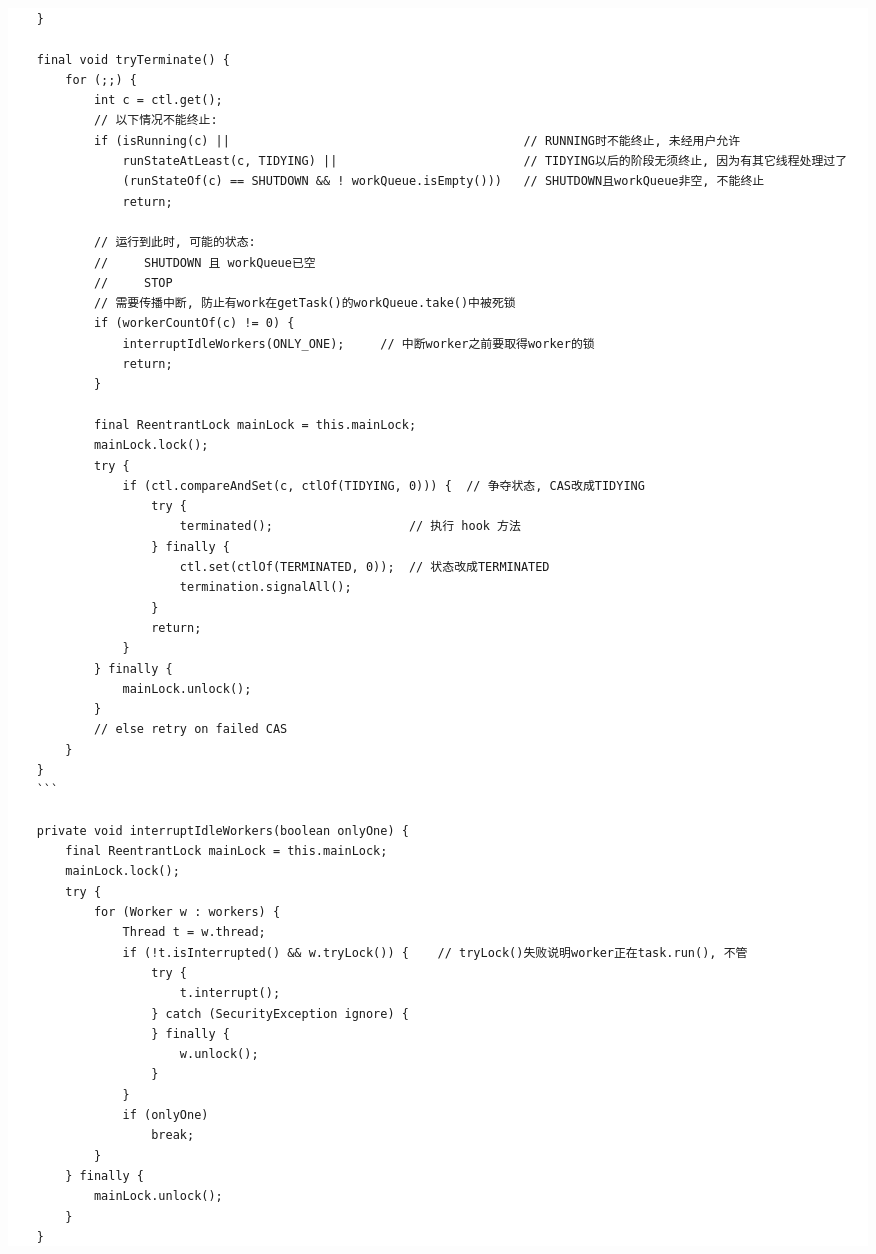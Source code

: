         }

        final void tryTerminate() {
            for (;;) {
                int c = ctl.get();
                // 以下情况不能终止:
                if (isRunning(c) ||                                         // RUNNING时不能终止, 未经用户允许
                    runStateAtLeast(c, TIDYING) ||                          // TIDYING以后的阶段无须终止, 因为有其它线程处理过了
                    (runStateOf(c) == SHUTDOWN && ! workQueue.isEmpty()))   // SHUTDOWN且workQueue非空, 不能终止
                    return;
                
                // 运行到此时, 可能的状态:
                //     SHUTDOWN 且 workQueue已空
                //     STOP
                // 需要传播中断, 防止有work在getTask()的workQueue.take()中被死锁
                if (workerCountOf(c) != 0) { 
                    interruptIdleWorkers(ONLY_ONE);     // 中断worker之前要取得worker的锁
                    return;
                }

                final ReentrantLock mainLock = this.mainLock;
                mainLock.lock();
                try {
                    if (ctl.compareAndSet(c, ctlOf(TIDYING, 0))) {  // 争夺状态, CAS改成TIDYING
                        try {
                            terminated();                   // 执行 hook 方法
                        } finally {
                            ctl.set(ctlOf(TERMINATED, 0));  // 状态改成TERMINATED
                            termination.signalAll();
                        }
                        return;
                    }
                } finally {
                    mainLock.unlock();
                }
                // else retry on failed CAS
            }
        } 
        ```

        private void interruptIdleWorkers(boolean onlyOne) {
            final ReentrantLock mainLock = this.mainLock;
            mainLock.lock();
            try {
                for (Worker w : workers) {
                    Thread t = w.thread;
                    if (!t.isInterrupted() && w.tryLock()) {    // tryLock()失败说明worker正在task.run(), 不管
                        try {
                            t.interrupt();
                        } catch (SecurityException ignore) {
                        } finally {
                            w.unlock();
                        }
                    }
                    if (onlyOne)
                        break;
                }
            } finally {
                mainLock.unlock();
            }
        }
